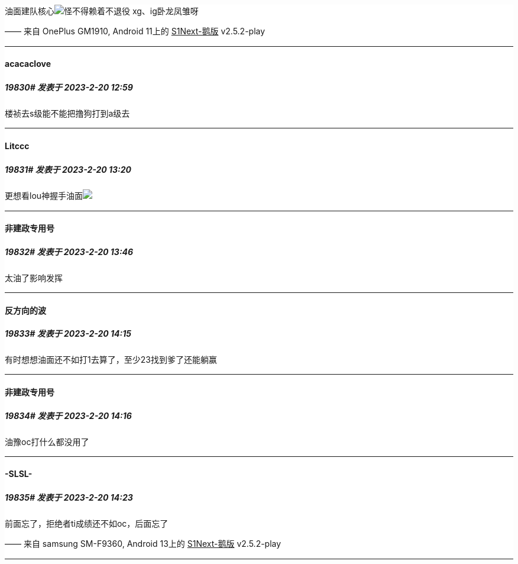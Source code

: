 油面建队核心<img src="https://static.saraba1st.com/image/smiley/face2017/037.png" referrerpolicy="no-referrer">怪不得赖着不退役
xg、ig卧龙凤雏呀

—— 来自 OnePlus GM1910, Android 11上的 [S1Next-鹅版](https://github.com/ykrank/S1-Next/releases) v2.5.2-play

*****

####  acacaclove  
##### 19830#       发表于 2023-2-20 12:59

楼祯去s级能不能把撸狗打到a级去


*****

####  Litccc  
##### 19831#       发表于 2023-2-20 13:20

更想看lou神握手油面<img src="https://static.saraba1st.com/image/smiley/face2017/243.gif" referrerpolicy="no-referrer">


*****

####  非建政专用号  
##### 19832#       发表于 2023-2-20 13:46

太油了影响发挥


*****

####  反方向的波  
##### 19833#       发表于 2023-2-20 14:15

有时想想油面还不如打1去算了，至少23找到爹了还能躺赢

*****

####  非建政专用号  
##### 19834#       发表于 2023-2-20 14:16

油豫oc打什么都没用了


*****

####  -SLSL-  
##### 19835#       发表于 2023-2-20 14:23

前面忘了，拒绝者ti成绩还不如oc，后面忘了

—— 来自 samsung SM-F9360, Android 13上的 [S1Next-鹅版](https://github.com/ykrank/S1-Next/releases) v2.5.2-play

*****
